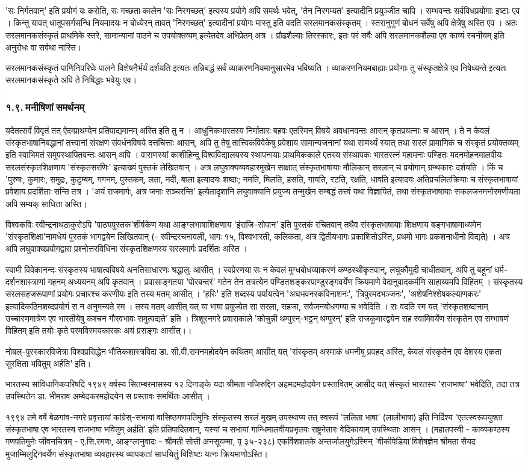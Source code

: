 'सः निर्गतवान्' इति प्रयोगं यः करोति, सः गच्छता कालेन 'सः निरगच्छत्' इत्यस्य प्रयोगे अपि समर्थः भवेत्, 'तेन निरगम्यत' इत्यादीनि प्रयुञ्जीत चापि । सम्भवन्तः सर्वविधप्रयोगाः इष्टाः एव । किन्तु यावत् धातूपसर्गसन्धि नियमादयः न बोध्येरन् तावत् 'निरगच्छत्' इत्यादीनां प्रयोगः मास्तु इति वदति सरलमानकसंस्कृतम् । स्तरानुगुणं बोधनं सर्वेषु अपि क्षेत्रेषु अस्ति एव । अतः सरलमानकसंस्कृतं प्राथमिके स्तरे, सामान्यानां पाठने च उपयोक्तव्यम् इत्येतदेव अभिप्रेतम् अत्र । प्रौढशैल्याः तिरस्कारः, इतः परं सर्वैः अपि सरलमानकशैल्या एव काव्यं रचनीयम् इति अनुरोधः वा सर्वथा नास्ति। 

सरलमानकसंस्कृतं पाणिनिपरिधेः पालने विशेषनैर्भर्यं दर्शयति इत्यतः तन्निबद्धं सर्वं व्याकरणनियमानुसारमेव भविष्यति । व्याकरणनियमबाह्याः प्रयोगाः तु संस्कृतक्षेत्रे एव निषेध्यन्ते इत्यतः सरलमानकसंस्कृते अपि ते निषिद्धाः भवेयुः एव। 

### १.९. मनीषिणां समर्थनम् 
यदेतत्सर्वं विवृतं तत् ऐदम्प्राथम्येन प्रतिपाद्यमानम् अस्ति इति तु न । आधुनिकभारतस्य निर्मातारः बहवः एतस्मिन् विषये अवधानवन्तः आसन् कृतप्रयत्नाः च आसन् । ते न केवलं संस्कृतभाषानिबद्धानां तत्त्वानां संरक्षण संवर्धनविषये दत्तचित्ताः आसन्, अपि तु तेषु तात्त्विकविवेकेषु प्रवेशाय सामान्यजनानां यथा सामर्थ्यं स्यात् तथा सरलं प्रामाणिकं च संस्कृतं प्रयोक्तव्यम् इति स्वाभिमतं समुपस्थापितवन्तः आसन् अपि । वाराणस्यां काशीहिन्दू विश्वविद्यालयस्य स्थापनायाः प्राथमिककाले एतस्य संस्थापकः भारतरत्नं महामनाः पण्डितः मदनमोहनमालवीयः सरलसंस्कृतशिक्षणाय 'संस्कृतसरणिः' इत्याख्यं पुस्तकं लेखितवान् । अत्र लघुवाक्यव्यवहारमुखेन साक्षात् संस्कृतभाषायाः मौलिकान् सरलान् च प्रयोगान् ग्रन्थकारः दर्शयति । किं च 'पुरुषः, कुमारः, समुद्रः, कुटुम्बम्, गगनम्, पुस्तकम्, लता, नदी, बाला इत्यादयः शब्दाः; नमति, मिलति, हसति, गायति, रटति, रक्षति, धावति इत्यादयः अतिप्रचलितक्रियाः च संस्कृतभाषायां प्रवेशाय प्रदर्शिताः सन्ति तत्र । 'अयं राजमार्गः, अत्र जनाः सञ्चरन्ति' इत्येतादृशानि लघुवाक्यानि प्रयुज्य तन्मुखेन सम्बद्धं तत्त्वं यथा विज्ञापितं, तथा संस्कृतभाषायाः सकलजनमनोरमणीयता अपि सम्यक् साधिता अस्ति। 

विश्वकविः रवीन्द्रनाथठाकुरोऽपि 'पाठ्यपुस्तक'शीर्षकेण यथा आङ्ग्लभाषाशिक्षणाय 'इंराजि-सोपान' इति पुस्तकं रचितवान् तथैव संस्कृतभाषायाः शिक्षणाय बङ्गभाषामाध्यमेन 'संस्कृतशिक्षा'नामधेयं पुस्तकं भागद्वयेन लिखितवान् (- रवीन्द्ररचनावली, भागः १५, विश्वभारती, कलिकता, अत्र द्वितीयभागः प्रकाशितोऽस्ति, प्रथमो भागः प्रकशनाधीनो विद्यते) । अत्र अपि लघुवाक्यप्रयोगद्वारा प्रश्नोत्तरविधिना संस्कृतशिक्षणस्य सरलमार्गः प्रदर्शितः अस्ति ।
 
स्वामी विवेकानन्दः संस्कृतस्य भाषात्वविषये अनतिसाधारणः श्रद्धालुः आसीत् । स्वप्रेरणया सः न केवलं मुग्धबोधव्याकरणं कण्ठस्थीकृतवान्, लघुकौमुदी चाधीतवान्, अपि तु बहूनां धर्म-दर्शनशास्त्राणां गहनम् अध्ययनम् अपि कृतवान् । प्रवासाङ्गतया 'पोरबन्दरं' गतेन तेन तत्रत्येन पण्डितशङ्करपाण्डुरङ्गवर्येण क्रियमाणे वेदानुवादकर्मणि साहाय्यमपि विहितम् । संस्कृतस्य सरलसहजरूपाणां प्रयोगः प्रचारश्च करणीयः इति तस्य मतम् आसीत् । 'हरिः' इति शब्दस्य पर्यायत्वेन 'अघभवनरकविनाशनः', 'त्रिपुरमदभञ्जनः', 'अशेषनिश्शेषकल्याणकरः' इत्यादिकठिनशब्दप्रयोगं स न अनुमन्यते स्म । तस्य मतम् आसीत् यत् या भाषा प्रयुज्येत सा सरला, सहजा, सर्वजनबोधगम्या च भवेदिति । सः वदति स्म यत् 'संस्कृतशब्दानाम् उच्चारणमात्रेण एव भारतीयेषु कश्चन गौरवभावः समुत्पद्यते' इति । त्रिशूरनगरे प्रवासकाले 'कोचुन्नी थम्पुरन्-भट्टन् थम्पुरन्' इति राजकुमारद्वयेन सह स्वामिवर्येण संस्कृतेन एव सम्भाषणं विहितम् इति तयोः कृते परमविस्मयकारकः अयं प्रसङ्गः आसीत्।। 

नोबल्-पुरस्कारविजेत्रा विश्वप्रसिद्धेन भौतिकशास्त्रविदा डा. सी.वी.रामनमहोदयेन कथितम् आसीत् यत् 'संस्कृतम् अस्माकं धमनीषु प्रवहद् अस्ति, केवलं संस्कृतेन एव देशस्य एकता सुरक्षिता भवितुम् अर्हति' इति। 

भारतस्य सांविधानिकपरिषदि १९४९ वर्षस्य सितम्बरमासस्य १२ दिनाङ्के यदा श्रीमता नजिरुद्दिन अहमदमहोदयेन प्रस्तावितम् आसीद् यत् संस्कृतं भारतस्य 'राजभाषा' भवेदिति, तदा तत्र उपस्थितेन डा. भीमराव अम्बेदकरमहोदयेन स प्रस्तावः समर्थितः आसीत् । 

१९९४ तमे वर्षे बेळगांव-नगरे प्रवृत्तायां कांग्रेस्-सभायां वासिष्ठगणपतिमुनिः संस्कृतस्य सरलं मुखम् उपस्थाप्य तत् स्वरूपं 'ललिता भाषा' (लालीभाषा) इति निर्दिश्य 'एतत्स्वरूपयुक्ता संस्कृतभाषा एव भारतस्य राजभाषा भवितुम् अर्हति' इति प्रतिपादितवान्, यस्यां च सभायां गान्धिमालवीयप्रभृतयः राष्ट्रनेतारः वेदिकायाम् उपस्थिताः आसन् । (महातपस्वी - काव्यकण्ठस्य गणपतिमुनेः जीवनचित्रम् - ए.सि.रमणः, आङ्ग्लानुवादः - श्रीमती सोत्ती अनसूयम्मा, पृ ३५-२३८) एकविंशशतके अन्तर्जालयुगेऽस्मिन् 'वीकीपेडिया'विशेषज्ञेन श्रीमता सैयद मुजाम्मिलुद्दिनवर्येण संस्कृतभाषा व्यवहारस्य व्यापकतां साधयितुं विशिष्टः यत्नः क्रियमाणोऽस्ति। 
